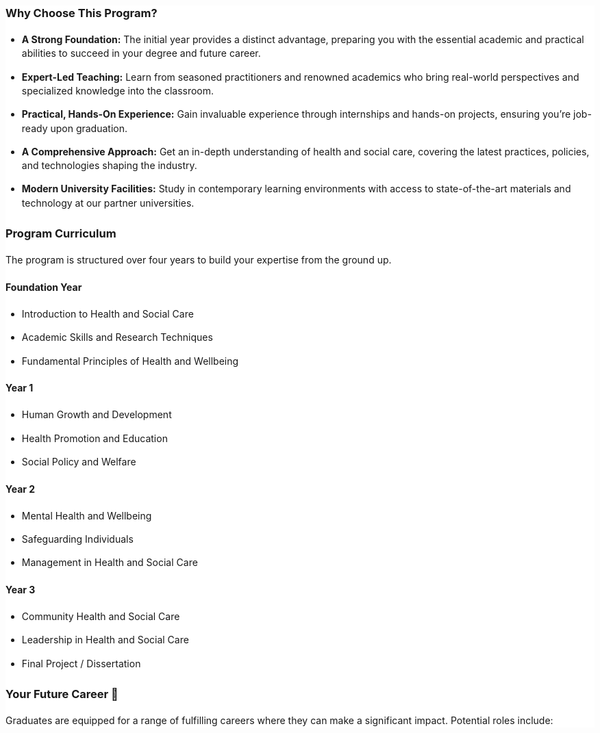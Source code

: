 ### Why Choose This Program?

*   **A Strong Foundation:** The initial year provides a distinct advantage, preparing you with the essential academic and practical abilities to succeed in your degree and future career.
    
*   **Expert-Led Teaching:** Learn from seasoned practitioners and renowned academics who bring real-world perspectives and specialized knowledge into the classroom.
    
*   **Practical, Hands-On Experience:** Gain invaluable experience through internships and hands-on projects, ensuring you’re job-ready upon graduation.
    
*   **A Comprehensive Approach:** Get an in-depth understanding of health and social care, covering the latest practices, policies, and technologies shaping the industry.
    
*   **Modern University Facilities:** Study in contemporary learning environments with access to state-of-the-art materials and technology at our partner universities.
    

### Program Curriculum

The program is structured over four years to build your expertise from the ground up.

#### **Foundation Year**

*   Introduction to Health and Social Care
    
*   Academic Skills and Research Techniques
    
*   Fundamental Principles of Health and Wellbeing
    

#### **Year 1**

*   Human Growth and Development
    
*   Health Promotion and Education
    
*   Social Policy and Welfare
    

#### **Year 2**

*   Mental Health and Wellbeing
    
*   Safeguarding Individuals
    
*   Management in Health and Social Care
    

#### **Year 3**

*   Community Health and Social Care
    
*   Leadership in Health and Social Care
    
*   Final Project / Dissertation
    

### Your Future Career 💼

Graduates are equipped for a range of fulfilling careers where they can make a significant impact. Potential roles include:
